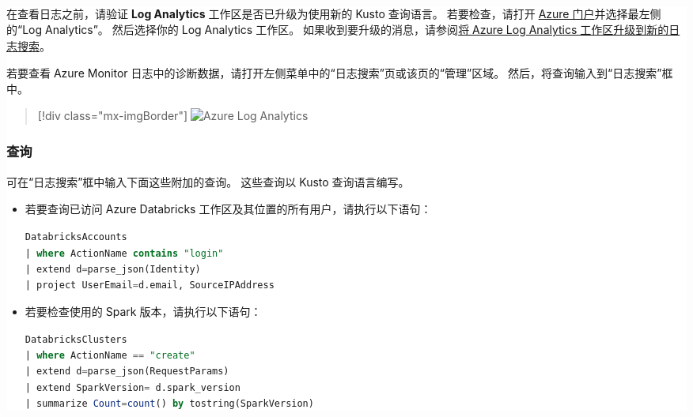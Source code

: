 在查看日志之前，请验证 **Log Analytics** 工作区是否已升级为使用新的 Kusto 查询语言。 若要检查，请打开 [Azure 门户](https://portal.azure.cn/)并选择最左侧的“Log Analytics”。 然后选择你的 Log Analytics 工作区。 如果收到要升级的消息，请参阅[将 Azure Log Analytics 工作区升级到新的日志搜索](/log-analytics/log-analytics-log-search-upgrade)。

若要查看 Azure Monitor 日志中的诊断数据，请打开左侧菜单中的“日志搜索”页或该页的“管理”区域。 然后，将查询输入到“日志搜索”框中。

> [!div class="mx-imgBorder"]
> ![Azure Log Analytics](../../_static/images/audit-logs/azure-log-analytics.png)

### <a name="queries"></a>查询

可在“日志搜索”框中输入下面这些附加的查询。 这些查询以 Kusto 查询语言编写。

* 若要查询已访问 Azure Databricks 工作区及其位置的所有用户，请执行以下语句：

  ```sql
  DatabricksAccounts
  | where ActionName contains "login"
  | extend d=parse_json(Identity)
  | project UserEmail=d.email, SourceIPAddress
  ```

* 若要检查使用的 Spark 版本，请执行以下语句：

  ```sql
  DatabricksClusters
  | where ActionName == "create"
  | extend d=parse_json(RequestParams)
  | extend SparkVersion= d.spark_version
  | summarize Count=count() by tostring(SparkVersion)
  ```